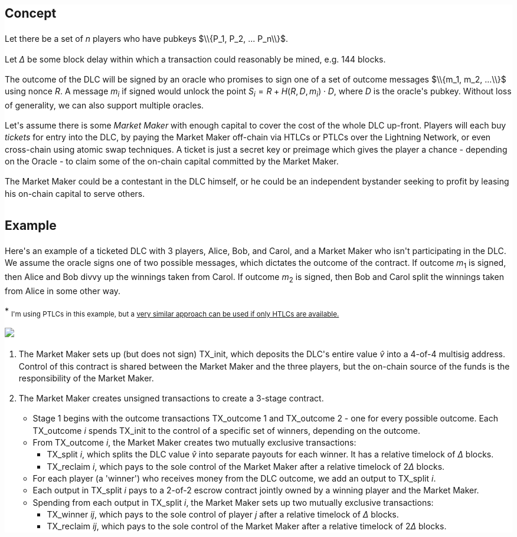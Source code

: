 ## Concept

Let there be a set of $n$ players who have pubkeys $\\{P_1, P_2, ... P_n\\}$.

Let $\Delta$ be some block delay within which a transaction could reasonably be mined, e.g. 144 blocks.

The outcome of the DLC will be signed by an oracle who promises to sign one of a set of outcome messages $\\{m_1, m_2, ...\\}$ using nonce $R$. A message $m_i$ if signed would unlock the point $S_i = R + H(R, D, m_i) \cdot D$, where $D$ is the oracle's pubkey. Without loss of generality, we can also support multiple oracles.

Let's assume there is some _Market Maker_ with enough capital to cover the cost of the whole DLC up-front. Players will each buy _tickets_ for entry into the DLC, by paying the Market Maker off-chain via HTLCs or PTLCs over the Lightning Network, or even cross-chain using atomic swap techniques. A ticket is just a secret key or preimage which gives the player a chance - depending on the Oracle - to claim some of the on-chain capital committed by the Market Maker.

The Market Maker could be a contestant in the DLC himself, or he could be an independent bystander seeking to profit by leasing his on-chain capital to serve others.

## Example

Here's an example of a ticketed DLC with 3 players, Alice, Bob, and Carol, and a Market Maker who isn't participating in the DLC. We assume the oracle signs one of two possible messages, which dictates the outcome of the contract. If outcome $m_1$ is signed, then Alice and Bob divvy up the winnings taken from Carol. If outcome $m_2$ is signed, then Bob and Carol split the winnings taken from Alice in some other way.

\* <sub>I'm using PTLCs in this example, but a <a href="#HTLCs-instead-of-PTLCs">very similar approach can be used if only HTLCs are available.</a></sub>

<img src="/images/dlc-mm/contract.svg">

1. The Market Maker sets up (but does not sign) $\text{TX}\_{\text{init}}$, which deposits the DLC's entire value $\hat{v}$ into a 4-of-4 multisig address. Control of this contract is shared between the Market Maker and the three players, but the on-chain source of the funds is the responsibility of the Market Maker.

2. The Market Maker creates unsigned transactions to create a 3-stage contract.
    - Stage 1 begins with the outcome transactions $\text{TX}\_{\text{outcome } 1}$ and $\text{TX}\_{\text{outcome } 2}$ - one for every possible outcome. Each $\text{TX}\_{\text{outcome } i}$ spends $\text{TX}\_{\text{init}}$ to the control of a specific set of winners, depending on the outcome.
    - From $\text{TX}\_{\text{outcome } i}$, the Market Maker creates two mutually exclusive transactions:
      - $\text{TX}\_{\text{split } i}$, which splits the DLC value $\hat{v}$ into separate payouts for each winner. It has a relative timelock of $\Delta$ blocks.
      - $\text{TX}\_{\text{reclaim } i}$, which pays to the sole control of the Market Maker after a relative timelock of $2 \Delta$ blocks.
    - For each player (a 'winner') who receives money from the DLC outcome, we add an output to $\text{TX}\_{\text{split } i}$.
    - Each output in $\text{TX}\_{\text{split } i}$ pays to a 2-of-2 escrow contract jointly owned by a winning player and the Market Maker.
    - Spending from each output in $\text{TX}\_{\text{split } i}$, the Market Maker sets up two mutually exclusive transactions:
      - $\text{TX}\_{\text{winner } i j}$, which pays to the sole control of player $j$ after a relative timelock of $\Delta$ blocks.
      - $\text{TX}\_{\text{reclaim } i j}$, which pays to the sole control of the Market Maker after a relative timelock of $2 \Delta$ blocks.
